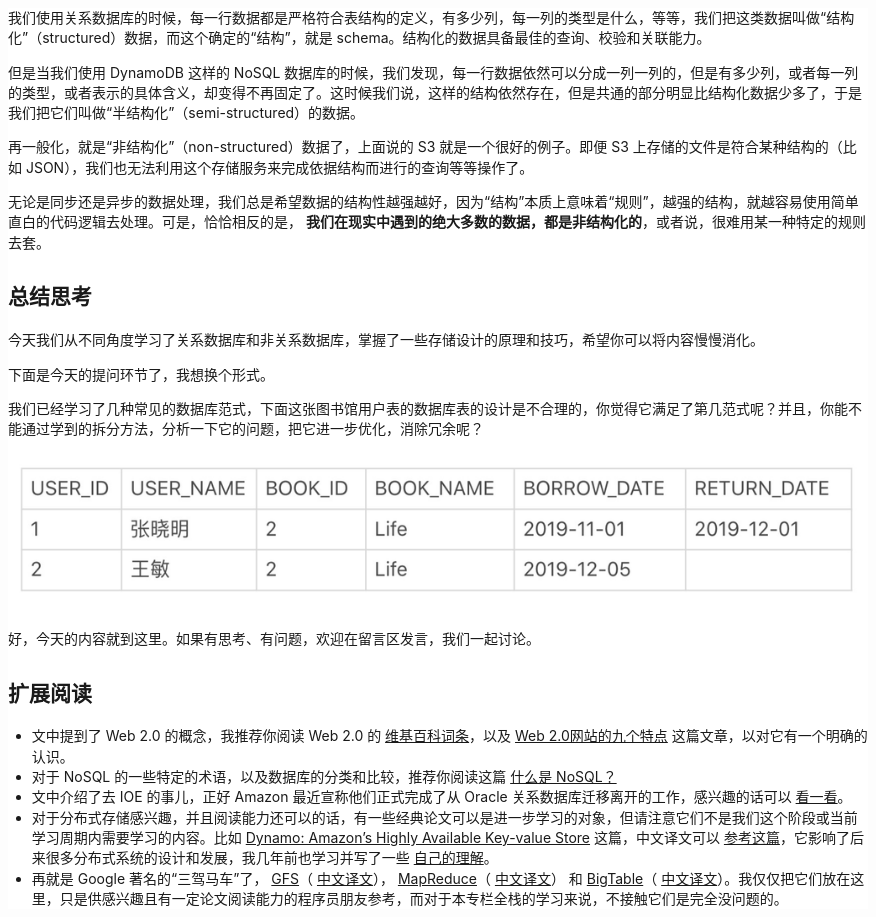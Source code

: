 我们使用关系数据库的时候，每一行数据都是严格符合表结构的定义，有多少列，每一列的类型是什么，等等，我们把这类数据叫做“结构化”（structured）数据，而这个确定的“结构”，就是 schema。结构化的数据具备最佳的查询、校验和关联能力。

但是当我们使用 DynamoDB 这样的 NoSQL 数据库的时候，我们发现，每一行数据依然可以分成一列一列的，但是有多少列，或者每一列的类型，或者表示的具体含义，却变得不再固定了。这时候我们说，这样的结构依然存在，但是共通的部分明显比结构化数据少多了，于是我们把它们叫做“半结构化”（semi-structured）的数据。

再一般化，就是“非结构化”（non-structured）数据了，上面说的 S3 就是一个很好的例子。即便 S3 上存储的文件是符合某种结构的（比如 JSON），我们也无法利用这个存储服务来完成依据结构而进行的查询等等操作了。

无论是同步还是异步的数据处理，我们总是希望数据的结构性越强越好，因为“结构”本质上意味着“规则”，越强的结构，就越容易使用简单直白的代码逻辑去处理。可是，恰恰相反的是， **我们在现实中遇到的绝大多数的数据，都是非结构化的**，或者说，很难用某一种特定的规则去套。

## 总结思考

今天我们从不同角度学习了关系数据库和非关系数据库，掌握了一些存储设计的原理和技巧，希望你可以将内容慢慢消化。

下面是今天的提问环节了，我想换个形式。

我们已经学习了几种常见的数据库范式，下面这张图书馆用户表的数据库表的设计是不合理的，你觉得它满足了第几范式呢？并且，你能不能通过学到的拆分方法，分析一下它的问题，把它进一步优化，消除冗余呢？

![](images/161829/7a609fd55a0882a88a95a1dc43fc9c27.jpg)

好，今天的内容就到这里。如果有思考、有问题，欢迎在留言区发言，我们一起讨论。

## 扩展阅读

- 文中提到了 Web 2.0 的概念，我推荐你阅读 Web 2.0 的 [维基百科词条](https://zh.wikipedia.org/wiki/Web_2.0)，以及 [Web 2.0网站的九个特点](http://www.ruanyifeng.com/blog/2007/11/web_2_0.html) 这篇文章，以对它有一个明确的认识。
- 对于 NoSQL 的一些特定的术语，以及数据库的分类和比较，推荐你阅读这篇 [什么是 NoSQL？](https://aws.amazon.com/cn/nosql/?nc1=h_ls)
- 文中介绍了去 IOE 的事儿，正好 Amazon 最近宣称他们正式完成了从 Oracle 关系数据库迁移离开的工作，感兴趣的话可以 [看一看](https://aws.amazon.com/cn/blogs/aws/migration-complete-amazons-consumer-business-just-turned-off-its-final-oracle-database/)。
- 对于分布式存储感兴趣，并且阅读能力还可以的话，有一些经典论文可以是进一步学习的对象，但请注意它们不是我们这个阶段或当前学习周期内需要学习的内容。比如 [Dynamo: Amazon’s Highly Available Key-value Store](https://www.allthingsdistributed.com/files/amazon-dynamo-sosp2007.pdf) 这篇，中文译文可以 [参考这篇](https://arthurchiao.github.io/blog/amazon-dynamo-zh/)，它影响了后来很多分布式系统的设计和发展，我几年前也学习并写了一些 [自己的理解](https://www.raychase.net/2396)。
- 再就是 Google 著名的“三驾马车”了， [GFS](https://static.googleusercontent.com/media/research.google.com/zh-CN//archive/gfs-sosp2003.pdf)（ [中文译文](http://blog.bizcloudsoft.com/wp-content/uploads/Google-File-System%E4%B8%AD%E6%96%87%E7%89%88_1.0.pdf)）， [MapReduce](https://static.googleusercontent.com/media/research.google.com/zh-CN//archive/mapreduce-osdi04.pdf)（ [中文译文](http://blog.bizcloudsoft.com/wp-content/uploads/Google-MapReduce%E4%B8%AD%E6%96%87%E7%89%88_1.0.pdf)） 和 [BigTable](https://static.googleusercontent.com/media/research.google.com/zh-CN//archive/bigtable-osdi06.pdf)（ [中文译文](http://blog.bizcloudsoft.com/wp-content/uploads/Google-Bigtable%E4%B8%AD%E6%96%87%E7%89%88_1.0.pdf)）。我仅仅把它们放在这里，只是供感兴趣且有一定论文阅读能力的程序员朋友参考，而对于本专栏全栈的学习来说，不接触它们是完全没问题的。